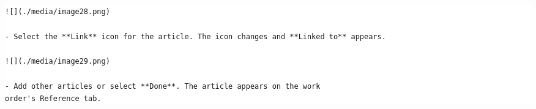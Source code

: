 
    ![](./media/image28.png)

    - Select the **Link** icon for the article. The icon changes and **Linked to** appears.

    ![](./media/image29.png)

    - Add other articles or select **Done**. The article appears on the work
    order's Reference tab.
